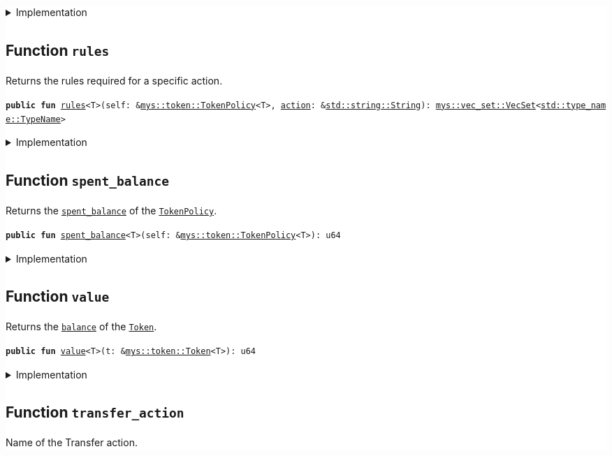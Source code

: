 

<details><summary>Implementation</summary></details>

<a name="mys_token_rules"></a>

## Function `rules`

Returns the rules required for a specific action.


<pre><code><b>public</b> <b>fun</b> <a href="../mys/token.md#mys_token_rules">rules</a>&lt;T&gt;(self: &<a href="../mys/token.md#mys_token_TokenPolicy">mys::token::TokenPolicy</a>&lt;T&gt;, <a href="../mys/token.md#mys_token_action">action</a>: &<a href="../std/string.md#std_string_String">std::string::String</a>): <a href="../mys/vec_set.md#mys_vec_set_VecSet">mys::vec_set::VecSet</a>&lt;<a href="../std/type_name.md#std_type_name_TypeName">std::type_name::TypeName</a>&gt;
</code></pre>



<details><summary>Implementation</summary></details>

<a name="mys_token_spent_balance"></a>

## Function `spent_balance`

Returns the <code><a href="../mys/token.md#mys_token_spent_balance">spent_balance</a></code> of the <code><a href="../mys/token.md#mys_token_TokenPolicy">TokenPolicy</a></code>.


<pre><code><b>public</b> <b>fun</b> <a href="../mys/token.md#mys_token_spent_balance">spent_balance</a>&lt;T&gt;(self: &<a href="../mys/token.md#mys_token_TokenPolicy">mys::token::TokenPolicy</a>&lt;T&gt;): u64
</code></pre>



<details><summary>Implementation</summary></details>

<a name="mys_token_value"></a>

## Function `value`

Returns the <code><a href="../mys/balance.md#mys_balance">balance</a></code> of the <code><a href="../mys/token.md#mys_token_Token">Token</a></code>.


<pre><code><b>public</b> <b>fun</b> <a href="../mys/token.md#mys_token_value">value</a>&lt;T&gt;(t: &<a href="../mys/token.md#mys_token_Token">mys::token::Token</a>&lt;T&gt;): u64
</code></pre>



<details><summary>Implementation</summary></details>

<a name="mys_token_transfer_action"></a>

## Function `transfer_action`

Name of the Transfer action.
